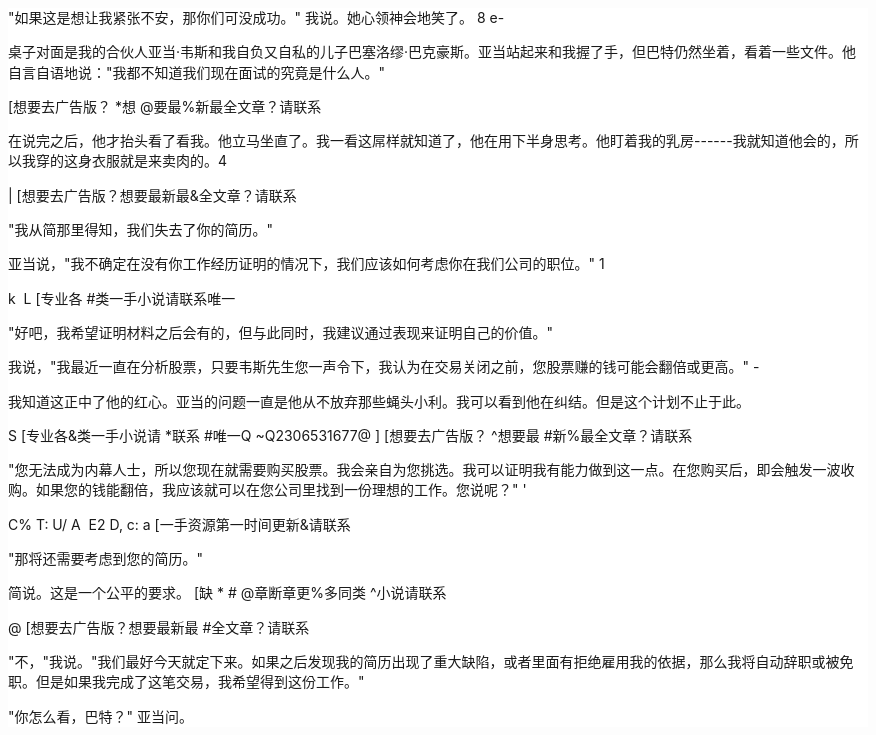 

"如果这是想让我紧张不安，那你们可没成功。" 我说。她心领神会地笑了。 8 e-





桌子对面是我的合伙人亚当·韦斯和我自负又自私的儿子巴塞洛缪·巴克豪斯。亚当站起来和我握了手，但巴特仍然坐着，看着一些文件。他自言自语地说："我都不知道我们现在面试的究竟是什么人。"



 [想要去广告版？ *想 @要最%新最全文章？请联系



在说完之后，他才抬头看了看我。他立马坐直了。我一看这屌样就知道了，他在用下半身思考。他盯着我的乳房------我就知道他会的，所以我穿的这身衣服就是来卖肉的。4



 | [想要去广告版？想要最新最&全文章？请联系



"我从简那里得知，我们失去了你的简历。"

亚当说，"我不确定在没有你工作经历证明的情况下，我们应该如何考虑你在我们公司的职位。" 1



k  L [专业各 #类一手小说请联系唯一



"好吧，我希望证明材料之后会有的，但与此同时，我建议通过表现来证明自己的价值。"

我说，"我最近一直在分析股票，只要韦斯先生您一声令下，我认为在交易关闭之前，您股票赚的钱可能会翻倍或更高。" -





我知道这正中了他的红心。亚当的问题一直是他从不放弃那些蝇头小利。我可以看到他在纠结。但是这个计划不止于此。



S [专业各&类一手小说请 *联系 #唯一Q ~Q2306531677@ ] [想要去广告版？ ^想要最 #新%最全文章？请联系



"您无法成为内幕人士，所以您现在就需要购买股票。我会亲自为您挑选。我可以证明我有能力做到这一点。在您购买后，即会触发一波收购。如果您的钱能翻倍，我应该就可以在您公司里找到一份理想的工作。您说呢？" '

C% T: U/ A  E2 D, c: a [一手资源第一时间更新&请联系





"那将还需要考虑到您的简历。"

简说。这是一个公平的要求。 [缺 * # @章断章更%多同类 ^小说请联系



@ [想要去广告版？想要最新最 #全文章？请联系



"不，"我说。"我们最好今天就定下来。如果之后发现我的简历出现了重大缺陷，或者里面有拒绝雇用我的依据，那么我将自动辞职或被免职。但是如果我完成了这笔交易，我希望得到这份工作。"





"你怎么看，巴特？" 亚当问。
